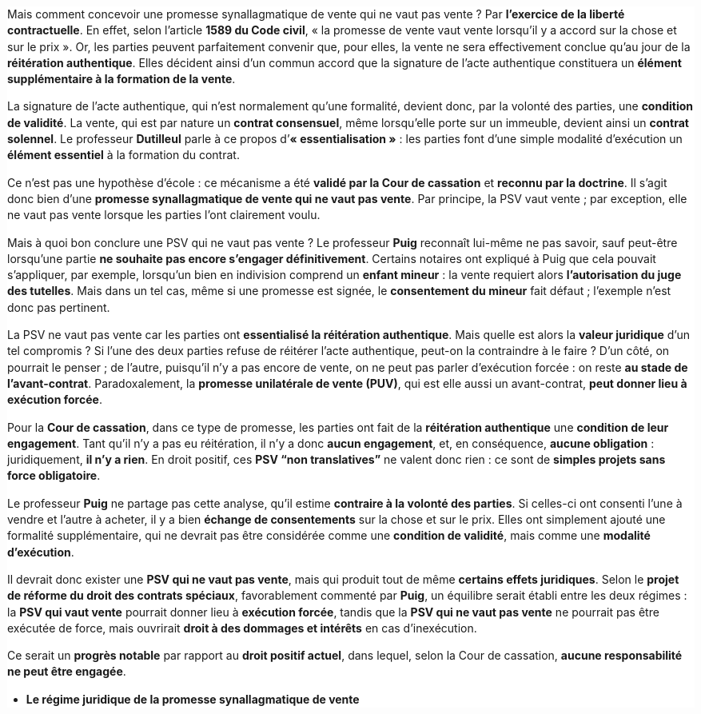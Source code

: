 Mais comment concevoir une promesse synallagmatique de vente qui ne vaut pas vente ? Par **l’exercice de la liberté contractuelle**. En effet, selon l’article **1589 du Code civil**, « la promesse de vente vaut vente lorsqu’il y a accord sur la chose et sur le prix ». Or, les parties peuvent parfaitement convenir que, pour elles, la vente ne sera effectivement conclue qu’au jour de la **réitération authentique**. Elles décident ainsi d’un commun accord que la signature de l’acte authentique constituera un **élément supplémentaire à la formation de la vente**.

La signature de l’acte authentique, qui n’est normalement qu’une formalité, devient donc, par la volonté des parties, une **condition de validité**. La vente, qui est par nature un **contrat consensuel**, même lorsqu’elle porte sur un immeuble, devient ainsi un **contrat solennel**. Le professeur **Dutilleul** parle à ce propos d’**« essentialisation »** : les parties font d’une simple modalité d’exécution un **élément essentiel** à la formation du contrat.

Ce n’est pas une hypothèse d’école : ce mécanisme a été **validé par la Cour de cassation** et **reconnu par la doctrine**. Il s’agit donc bien d’une **promesse synallagmatique de vente qui ne vaut pas vente**. Par principe, la PSV vaut vente ; par exception, elle ne vaut pas vente lorsque les parties l’ont clairement voulu.

Mais à quoi bon conclure une PSV qui ne vaut pas vente ? Le professeur **Puig** reconnaît lui-même ne pas savoir, sauf peut-être lorsqu’une partie **ne souhaite pas encore s’engager définitivement**. Certains notaires ont expliqué à Puig que cela pouvait s’appliquer, par exemple, lorsqu’un bien en indivision comprend un **enfant mineur** : la vente requiert alors **l’autorisation du juge des tutelles**. Mais dans un tel cas, même si une promesse est signée, le **consentement du mineur** fait défaut ; l’exemple n’est donc pas pertinent.

La PSV ne vaut pas vente car les parties ont **essentialisé la réitération authentique**. Mais quelle est alors la **valeur juridique** d’un tel compromis ? Si l’une des deux parties refuse de réitérer l’acte authentique, peut-on la contraindre à le faire ? D’un côté, on pourrait le penser ; de l’autre, puisqu’il n’y a pas encore de vente, on ne peut pas parler d’exécution forcée : on reste **au stade de l’avant-contrat**. Paradoxalement, la **promesse unilatérale de vente (PUV)**, qui est elle aussi un avant-contrat, **peut donner lieu à exécution forcée**.

Pour la **Cour de cassation**, dans ce type de promesse, les parties ont fait de la **réitération authentique** une **condition de leur engagement**. Tant qu’il n’y a pas eu réitération, il n’y a donc **aucun engagement**, et, en conséquence, **aucune obligation** : juridiquement, **il n’y a rien**. En droit positif, ces **PSV “non translatives”** ne valent donc rien : ce sont de **simples projets sans force obligatoire**.

Le professeur **Puig** ne partage pas cette analyse, qu’il estime **contraire à la volonté des parties**. Si celles-ci ont consenti l’une à vendre et l’autre à acheter, il y a bien **échange de consentements** sur la chose et sur le prix. Elles ont simplement ajouté une formalité supplémentaire, qui ne devrait pas être considérée comme une **condition de validité**, mais comme une **modalité d’exécution**.

Il devrait donc exister une **PSV qui ne vaut pas vente**, mais qui produit tout de même **certains effets juridiques**. Selon le **projet de réforme du droit des contrats spéciaux**, favorablement commenté par **Puig**, un équilibre serait établi entre les deux régimes : la **PSV qui vaut vente** pourrait donner lieu à **exécution forcée**, tandis que la **PSV qui ne vaut pas vente** ne pourrait pas être exécutée de force, mais ouvrirait **droit à des dommages et intérêts** en cas d’inexécution.

Ce serait un **progrès notable** par rapport au **droit positif actuel**, dans lequel, selon la Cour de cassation, **aucune responsabilité ne peut être engagée**.

- **Le régime juridique de la promesse synallagmatique de vente**


